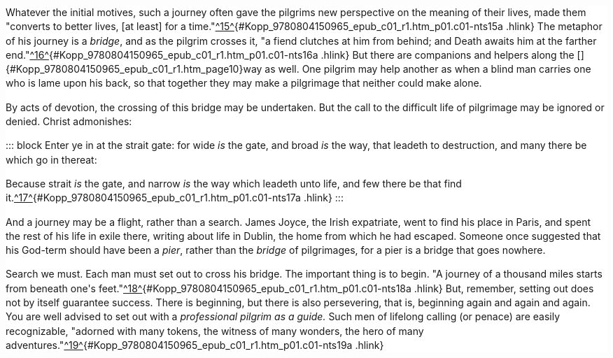 Whatever the initial motives, such a journey often gave the pilgrims new
perspective on the meaning of their lives, made them "converts to better
lives, \[at least\] for a
time."[^15^](#Kopp_9780804150965_epub_nts_r1.htm_p01.c01-nts15){#Kopp_9780804150965_epub_c01_r1.htm_p01.c01-nts15a
.hlink} The metaphor of his journey is a *bridge*, and as the pilgrim
crosses it, "a fiend clutches at him from behind; and Death awaits him
at the farther
end."[^16^](#Kopp_9780804150965_epub_nts_r1.htm_p01.c01-nts16){#Kopp_9780804150965_epub_c01_r1.htm_p01.c01-nts16a
.hlink} But there are companions and helpers along the
[]{#Kopp_9780804150965_epub_c01_r1.htm_page10}way as well. One pilgrim
may help another as when a blind man carries one who is lame upon his
back, so that together they may make a pilgrimage that neither could
make alone.

By acts of devotion, the crossing of this bridge may be undertaken. But
the call to the difficult life of pilgrimage may be ignored or denied.
Christ admonishes:

::: block
Enter ye in at the strait gate: for wide *is* the gate, and broad *is*
the way, that leadeth to destruction, and many there be which go in
thereat:

Because strait *is* the gate, and narrow *is* the way which leadeth unto
life, and few there be that find
it.[^17^](#Kopp_9780804150965_epub_nts_r1.htm_p01.c01-nts17){#Kopp_9780804150965_epub_c01_r1.htm_p01.c01-nts17a
.hlink}
:::

And a journey may be a flight, rather than a search. James Joyce, the
Irish expatriate, went to find his place in Paris, and spent the rest of
his life in exile there, writing about life in Dublin, the home from
which he had escaped. Someone once suggested that his God-term should
have been a *pier*, rather than the *bridge* of pilgrimages, for a pier
is a bridge that goes nowhere.

Search we must. Each man must set out to cross his bridge. The important
thing is to begin. "A journey of a thousand miles starts from beneath
one's
feet."[^18^](#Kopp_9780804150965_epub_nts_r1.htm_p01.c01-nts18){#Kopp_9780804150965_epub_c01_r1.htm_p01.c01-nts18a
.hlink} But, remember, setting out does not by itself guarantee success.
There is beginning, but there is also persevering, that is, beginning
again and again and again. You are well advised to set out with a
*professional pilgrim as a guide.* Such men of lifelong calling (or
penace) are easily recognizable, "adorned with many tokens, the witness
of many wonders, the hero of many
adventures."[^19^](#Kopp_9780804150965_epub_nts_r1.htm_p01.c01-nts19){#Kopp_9780804150965_epub_c01_r1.htm_p01.c01-nts19a
.hlink}
